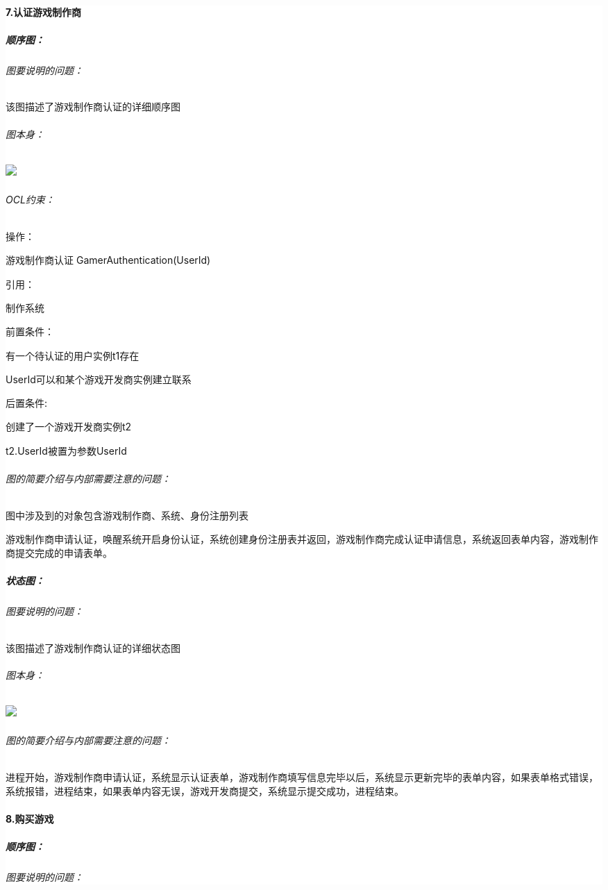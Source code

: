 #### 7.认证游戏制作商

##### 顺序图：

###### 图要说明的问题：

该图描述了游戏制作商认证的详细顺序图

###### 图本身：

![](https://lililizi.oss-cn-beijing.aliyuncs.com/test/13.png)

###### OCL约束： 

操作： 

游戏制作商认证 GamerAuthentication(UserId)

引用： 

制作系统

前置条件：

有一个待认证的用户实例t1存在 

UserId可以和某个游戏开发商实例建立联系

后置条件: 

创建了一个游戏开发商实例t2

t2.UserId被置为参数UserId

###### 图的简要介绍与内部需要注意的问题：

图中涉及到的对象包含游戏制作商、系统、身份注册列表

游戏制作商申请认证，唤醒系统开启身份认证，系统创建身份注册表并返回，游戏制作商完成认证申请信息，系统返回表单内容，游戏制作商提交完成的申请表单。

##### 状态图：

###### 图要说明的问题：

该图描述了游戏制作商认证的详细状态图

###### 图本身：

![](https://lililizi.oss-cn-beijing.aliyuncs.com/test/14.png)

###### 图的简要介绍与内部需要注意的问题：

进程开始，游戏制作商申请认证，系统显示认证表单，游戏制作商填写信息完毕以后，系统显示更新完毕的表单内容，如果表单格式错误，系统报错，进程结束，如果表单内容无误，游戏开发商提交，系统显示提交成功，进程结束。

#### 8.购买游戏

##### 顺序图：

###### 图要说明的问题：
